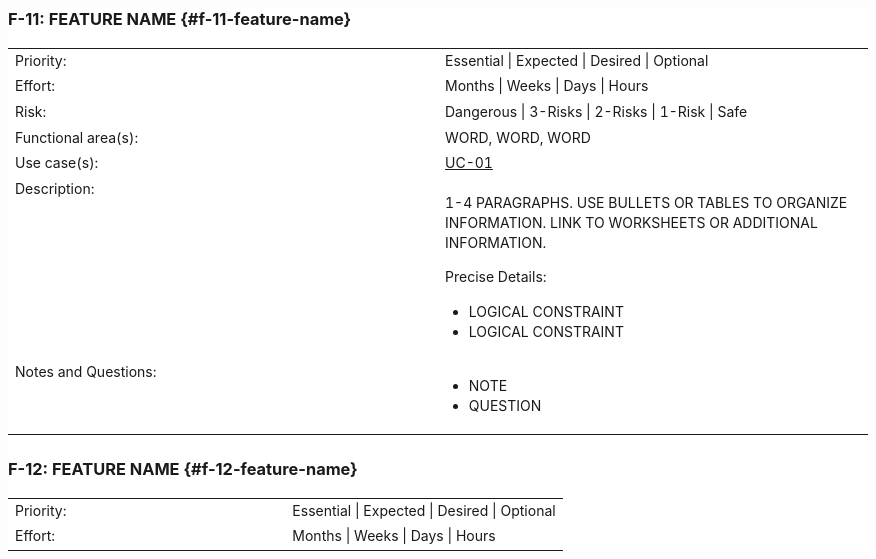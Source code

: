 ### F-11: FEATURE NAME {#f-11-feature-name}

<table>
<colgroup>
<col width="50%" />
<col width="50%" />
</colgroup>
<tbody>
<tr class="odd">
<td>Priority:</td>
<td>Essential | Expected | Desired | Optional</td>
</tr>
<tr class="even">
<td>Effort:</td>
<td>Months | Weeks | Days | Hours</td>
</tr>
<tr class="odd">
<td>Risk:</td>
<td>Dangerous | 3-Risks | 2-Risks | 1-Risk | Safe</td>
</tr>
<tr class="even">
<td>Functional area(s):</td>
<td>WORD, WORD, WORD</td>
</tr>
<tr class="odd">
<td>Use case(s):</td>
<td><a href="use-cases.html#UC-01">UC-01</a></td>
</tr>
<tr class="even">
<td>Description:</td>
<td><p>1-4 PARAGRAPHS. USE BULLETS OR TABLES TO ORGANIZE INFORMATION. LINK TO WORKSHEETS OR ADDITIONAL INFORMATION.</p>
<p>Precise Details:</p>
<ul>
<li>LOGICAL CONSTRAINT</li>
<li>LOGICAL CONSTRAINT</li>
</ul></td>
</tr>
<tr class="odd">
<td>Notes and Questions:</td>
<td><ul>
<li>NOTE</li>
<li>QUESTION</li>
</ul></td>
</tr>
</tbody>
</table>

### F-12: FEATURE NAME {#f-12-feature-name}

<table>
<colgroup>
<col width="50%" />
<col width="50%" />
</colgroup>
<tbody>
<tr class="odd">
<td>Priority:</td>
<td>Essential | Expected | Desired | Optional</td>
</tr>
<tr class="even">
<td>Effort:</td>
<td>Months | Weeks | Days | Hours</td>